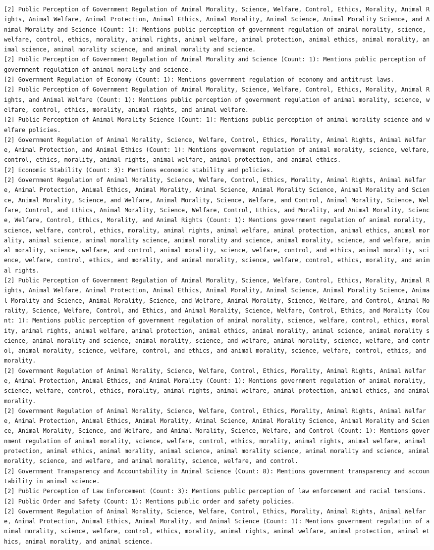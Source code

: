 	[2] Public Perception of Government Regulation of Animal Morality, Science, Welfare, Control, Ethics, Morality, Animal Rights, Animal Welfare, Animal Protection, Animal Ethics, Animal Morality, Animal Science, Animal Morality Science, and Animal Morality and Science (Count: 1): Mentions public perception of government regulation of animal morality, science, welfare, control, ethics, morality, animal rights, animal welfare, animal protection, animal ethics, animal morality, animal science, animal morality science, and animal morality and science.
	[2] Public Perception of Government Regulation of Animal Morality and Science (Count: 1): Mentions public perception of government regulation of animal morality and science.
	[2] Government Regulation of Economy (Count: 1): Mentions government regulation of economy and antitrust laws.
	[2] Public Perception of Government Regulation of Animal Morality, Science, Welfare, Control, Ethics, Morality, Animal Rights, and Animal Welfare (Count: 1): Mentions public perception of government regulation of animal morality, science, welfare, control, ethics, morality, animal rights, and animal welfare.
	[2] Public Perception of Animal Morality Science (Count: 1): Mentions public perception of animal morality science and welfare policies.
	[2] Government Regulation of Animal Morality, Science, Welfare, Control, Ethics, Morality, Animal Rights, Animal Welfare, Animal Protection, and Animal Ethics (Count: 1): Mentions government regulation of animal morality, science, welfare, control, ethics, morality, animal rights, animal welfare, animal protection, and animal ethics.
	[2] Economic Stability (Count: 3): Mentions economic stability and policies.
	[2] Government Regulation of Animal Morality, Science, Welfare, Control, Ethics, Morality, Animal Rights, Animal Welfare, Animal Protection, Animal Ethics, Animal Morality, Animal Science, Animal Morality Science, Animal Morality and Science, Animal Morality, Science, and Welfare, Animal Morality, Science, Welfare, and Control, Animal Morality, Science, Welfare, Control, and Ethics, Animal Morality, Science, Welfare, Control, Ethics, and Morality, and Animal Morality, Science, Welfare, Control, Ethics, Morality, and Animal Rights (Count: 1): Mentions government regulation of animal morality, science, welfare, control, ethics, morality, animal rights, animal welfare, animal protection, animal ethics, animal morality, animal science, animal morality science, animal morality and science, animal morality, science, and welfare, animal morality, science, welfare, and control, animal morality, science, welfare, control, and ethics, animal morality, science, welfare, control, ethics, and morality, and animal morality, science, welfare, control, ethics, morality, and animal rights.
	[2] Public Perception of Government Regulation of Animal Morality, Science, Welfare, Control, Ethics, Morality, Animal Rights, Animal Welfare, Animal Protection, Animal Ethics, Animal Morality, Animal Science, Animal Morality Science, Animal Morality and Science, Animal Morality, Science, and Welfare, Animal Morality, Science, Welfare, and Control, Animal Morality, Science, Welfare, Control, and Ethics, and Animal Morality, Science, Welfare, Control, Ethics, and Morality (Count: 1): Mentions public perception of government regulation of animal morality, science, welfare, control, ethics, morality, animal rights, animal welfare, animal protection, animal ethics, animal morality, animal science, animal morality science, animal morality and science, animal morality, science, and welfare, animal morality, science, welfare, and control, animal morality, science, welfare, control, and ethics, and animal morality, science, welfare, control, ethics, and morality.
	[2] Government Regulation of Animal Morality, Science, Welfare, Control, Ethics, Morality, Animal Rights, Animal Welfare, Animal Protection, Animal Ethics, and Animal Morality (Count: 1): Mentions government regulation of animal morality, science, welfare, control, ethics, morality, animal rights, animal welfare, animal protection, animal ethics, and animal morality.
	[2] Government Regulation of Animal Morality, Science, Welfare, Control, Ethics, Morality, Animal Rights, Animal Welfare, Animal Protection, Animal Ethics, Animal Morality, Animal Science, Animal Morality Science, Animal Morality and Science, Animal Morality, Science, and Welfare, and Animal Morality, Science, Welfare, and Control (Count: 1): Mentions government regulation of animal morality, science, welfare, control, ethics, morality, animal rights, animal welfare, animal protection, animal ethics, animal morality, animal science, animal morality science, animal morality and science, animal morality, science, and welfare, and animal morality, science, welfare, and control.
	[2] Government Transparency and Accountability in Animal Science (Count: 8): Mentions government transparency and accountability in animal science.
	[2] Public Perception of Law Enforcement (Count: 3): Mentions public perception of law enforcement and racial tensions.
	[2] Public Order and Safety (Count: 1): Mentions public order and safety policies.
	[2] Government Regulation of Animal Morality, Science, Welfare, Control, Ethics, Morality, Animal Rights, Animal Welfare, Animal Protection, Animal Ethics, Animal Morality, and Animal Science (Count: 1): Mentions government regulation of animal morality, science, welfare, control, ethics, morality, animal rights, animal welfare, animal protection, animal ethics, animal morality, and animal science.